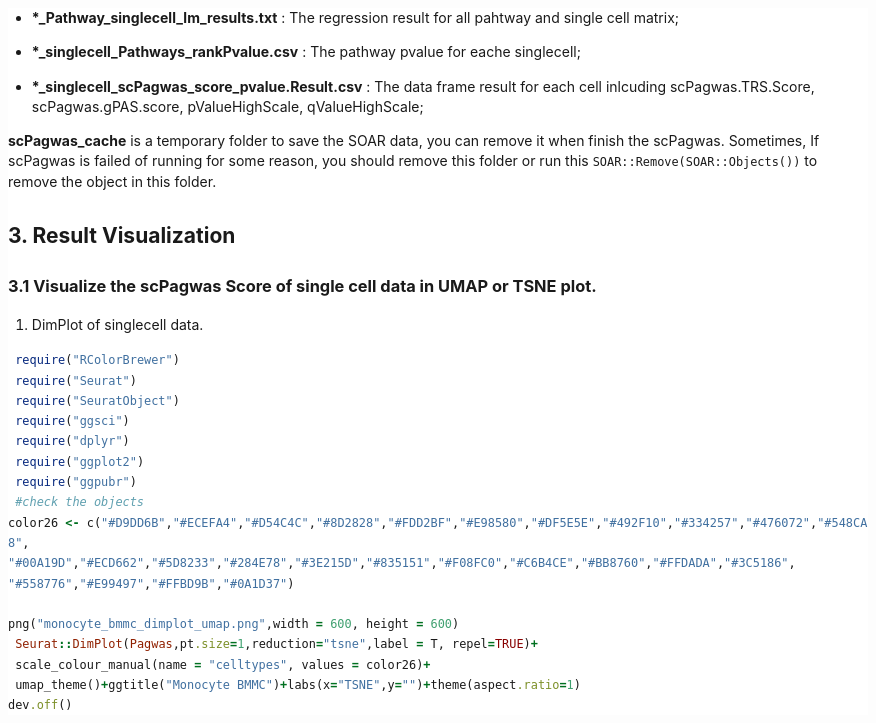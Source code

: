 -   **\*\_Pathway_singlecell_lm_results.txt** : The regression result for all pahtway and single cell matrix;

-   **\*\_singlecell_Pathways_rankPvalue.csv** : The pathway pvalue for eache singlecell;

-   **\*\_singlecell_scPagwas_score_pvalue.Result.csv** : The data frame result for each cell inlcuding scPagwas.TRS.Score, scPagwas.gPAS.score, pValueHighScale, qValueHighScale;

**scPagwas_cache** is a temporary folder to save the SOAR data, you can remove it when finish the scPagwas.
Sometimes, If scPagwas is failed of running for some reason, you should remove this folder or run this `SOAR::Remove(SOAR::Objects())` to remove the object in this folder.

## 3. Result Visualization

### 3.1 Visualize the scPagwas Score of single cell data in UMAP or TSNE plot.

1) DimPlot of singlecell data.

```ruby
 require("RColorBrewer")
 require("Seurat")
 require("SeuratObject")
 require("ggsci")
 require("dplyr")
 require("ggplot2")
 require("ggpubr")
 #check the objects
color26 <- c("#D9DD6B","#ECEFA4","#D54C4C","#8D2828","#FDD2BF","#E98580","#DF5E5E","#492F10","#334257","#476072","#548CA8",
"#00A19D","#ECD662","#5D8233","#284E78","#3E215D","#835151","#F08FC0","#C6B4CE","#BB8760","#FFDADA","#3C5186",
"#558776","#E99497","#FFBD9B","#0A1D37")

png("monocyte_bmmc_dimplot_umap.png",width = 600, height = 600)
 Seurat::DimPlot(Pagwas,pt.size=1,reduction="tsne",label = T, repel=TRUE)+
 scale_colour_manual(name = "celltypes", values = color26)+
 umap_theme()+ggtitle("Monocyte BMMC")+labs(x="TSNE",y="")+theme(aspect.ratio=1)
dev.off()

```